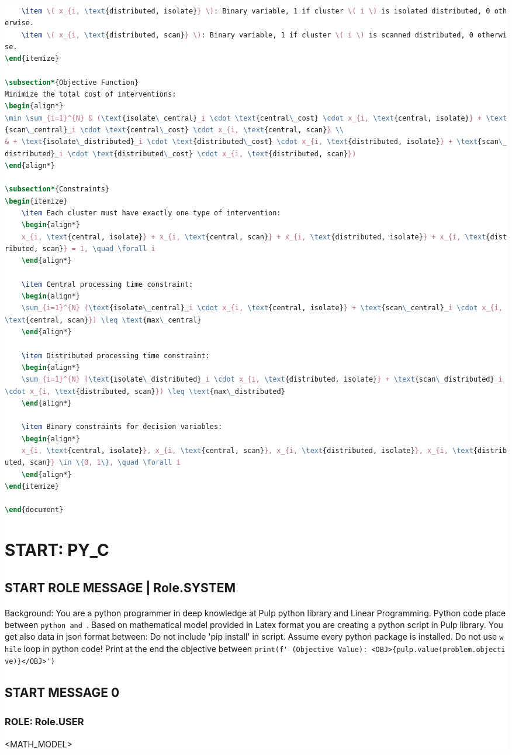 ```latex
    \item \( x_{i, \text{distributed, isolate}} \): Binary variable, 1 if cluster \( i \) is isolated distributed, 0 otherwise.
    \item \( x_{i, \text{distributed, scan}} \): Binary variable, 1 if cluster \( i \) is scanned distributed, 0 otherwise.
\end{itemize}

\subsection*{Objective Function}
Minimize the total cost of interventions:
\begin{align*}
\min \sum_{i=1}^{N} & (\text{isolate\_central}_i \cdot \text{central\_cost} \cdot x_{i, \text{central, isolate}} + \text{scan\_central}_i \cdot \text{central\_cost} \cdot x_{i, \text{central, scan}} \\
& + \text{isolate\_distributed}_i \cdot \text{distributed\_cost} \cdot x_{i, \text{distributed, isolate}} + \text{scan\_distributed}_i \cdot \text{distributed\_cost} \cdot x_{i, \text{distributed, scan}})
\end{align*}

\subsection*{Constraints}
\begin{itemize}
    \item Each cluster must have exactly one type of intervention:
    \begin{align*}
    x_{i, \text{central, isolate}} + x_{i, \text{central, scan}} + x_{i, \text{distributed, isolate}} + x_{i, \text{distributed, scan}} = 1, \quad \forall i
    \end{align*}
    
    \item Central processing time constraint:
    \begin{align*}
    \sum_{i=1}^{N} (\text{isolate\_central}_i \cdot x_{i, \text{central, isolate}} + \text{scan\_central}_i \cdot x_{i, \text{central, scan}}) \leq \text{max\_central}
    \end{align*}
    
    \item Distributed processing time constraint:
    \begin{align*}
    \sum_{i=1}^{N} (\text{isolate\_distributed}_i \cdot x_{i, \text{distributed, isolate}} + \text{scan\_distributed}_i \cdot x_{i, \text{distributed, scan}}) \leq \text{max\_distributed}
    \end{align*}
    
    \item Binary constraints for decision variables:
    \begin{align*}
    x_{i, \text{central, isolate}}, x_{i, \text{central, scan}}, x_{i, \text{distributed, isolate}}, x_{i, \text{distributed, scan}} \in \{0, 1\}, \quad \forall i
    \end{align*}
\end{itemize}

\end{document}
```


# START: PY_C 
## START ROLE MESSAGE | Role.SYSTEM 
Background: You are a python programmer in deep knowledge at Pulp python library and Linear Programming. Python code place between ```python and ```. Based on mathematical model provided in Latex format you are creating a python script in Pulp library. You get also data in json format between: <DATA></DATA> Do not include 'pip install' in script. Assume every python package is installed. Do not use `while` loop in python code! Print at the end the objective between <OBJ></OBJ> `print(f' (Objective Value): <OBJ>{pulp.value(problem.objective)}</OBJ>')` 
## START MESSAGE 0 
### ROLE: Role.USER
<MATH_MODEL>